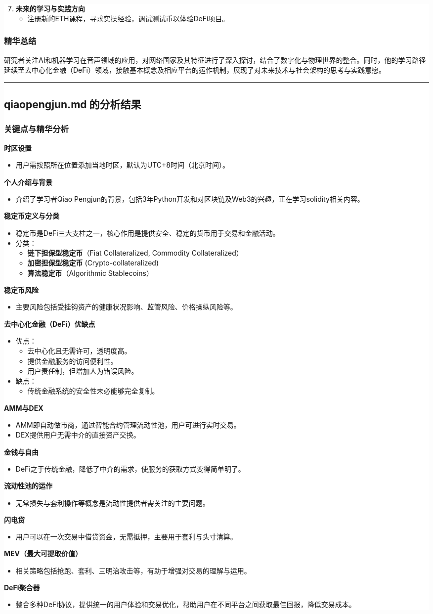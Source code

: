 7. **未来的学习与实践方向**
   - 注册新的ETH课程，寻求实操经验，调试测试币以体验DeFi项目。

### 精华总结
研究者关注AI和机器学习在音声领域的应用，对网络国家及其特征进行了深入探讨，结合了数字化与物理世界的整合。同时，他的学习路径延续至去中心化金融（DeFi）领域，接触基本概念及相应平台的运作机制，展现了对未来技术与社会架构的思考与实践意愿。

---

## qiaopengjun.md 的分析结果

### 关键点与精华分析

**时区设置**
- 用户需按照所在位置添加当地时区，默认为UTC+8时间（北京时间）。

**个人介绍与背景**
- 介绍了学习者Qiao Pengjun的背景，包括3年Python开发和对区块链及Web3的兴趣，正在学习solidity相关内容。

**稳定币定义与分类**
- 稳定币是DeFi三大支柱之一，核心作用是提供安全、稳定的货币用于交易和金融活动。
- 分类：
  - **链下担保型稳定币**（Fiat Collateralized, Commodity Collateralized）
  - **加密担保型稳定币** (Crypto-collateralized)
  - **算法稳定币**（Algorithmic Stablecoins）

**稳定币风险**
- 主要风险包括受挂钩资产的健康状况影响、监管风险、价格操纵风险等。

**去中心化金融（DeFi）优缺点**
- 优点：
  - 去中心化且无需许可，透明度高。
  - 提供金融服务的访问便利性。
  - 用户责任制，但增加人为错误风险。
- 缺点：
  - 传统金融系统的安全性未必能够完全复制。
  
**AMM与DEX**
- AMM即自动做市商，通过智能合约管理流动性池，用户可进行实时交易。
- DEX提供用户无需中介的直接资产交换。

**金钱与自由**
- DeFi之于传统金融，降低了中介的需求，使服务的获取方式变得简单明了。

**流动性池的运作**
- 无常损失与套利操作等概念是流动性提供者需关注的主要问题。

**闪电贷**
- 用户可以在一次交易中借贷资金，无需抵押，主要用于套利与头寸清算。

**MEV（最大可提取价值）**
- 相关策略包括抢跑、套利、三明治攻击等，有助于增强对交易的理解与运用。

**DeFi聚合器**
- 整合多种DeFi协议，提供统一的用户体验和交易优化，帮助用户在不同平台之间获取最佳回报，降低交易成本。
